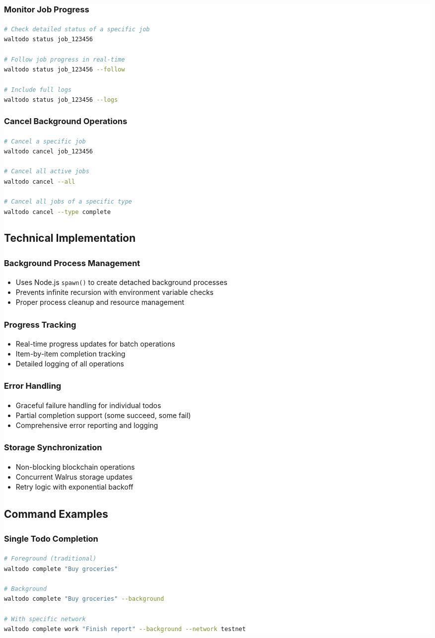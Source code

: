 ### Monitor Job Progress
```bash
# Check detailed status of a specific job
waltodo status job_123456

# Follow job progress in real-time
waltodo status job_123456 --follow

# Include full logs
waltodo status job_123456 --logs
```

### Cancel Background Operations
```bash
# Cancel a specific job
waltodo cancel job_123456

# Cancel all active jobs
waltodo cancel --all

# Cancel all jobs of a specific type
waltodo cancel --type complete
```

## Technical Implementation

### Background Process Management
- Uses Node.js `spawn()` to create detached background processes
- Prevents infinite recursion with environment variable checks
- Proper process cleanup and resource management

### Progress Tracking
- Real-time progress updates for batch operations
- Item-by-item completion tracking
- Detailed logging of all operations

### Error Handling
- Graceful failure handling for individual todos
- Partial completion support (some succeed, some fail)
- Comprehensive error reporting and logging

### Storage Synchronization
- Non-blocking blockchain operations
- Concurrent Walrus storage updates
- Retry logic with exponential backoff

## Command Examples

### Single Todo Completion
```bash
# Foreground (traditional)
waltodo complete "Buy groceries"

# Background
waltodo complete "Buy groceries" --background

# With specific network
waltodo complete work "Finish report" --background --network testnet
```
